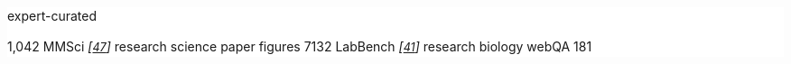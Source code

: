 <span class="ltx_p" id="S3.T2.1.1.3.4.1.1" style="width:82.5pt;">expert-curated</span>
</span>
</td>
<td class="ltx_td ltx_align_justify ltx_align_top ltx_border_t" id="S3.T2.1.1.3.5">
<span class="ltx_inline-block ltx_align_top" id="S3.T2.1.1.3.5.1">
<span class="ltx_p" id="S3.T2.1.1.3.5.1.1" style="width:28.5pt;">1,042</span>
</span>
</td>
</tr>
<tr class="ltx_tr" id="S3.T2.1.1.4">
<td class="ltx_td ltx_align_justify ltx_align_top" id="S3.T2.1.1.4.1">
<span class="ltx_inline-block ltx_align_top" id="S3.T2.1.1.4.1.1">
<span class="ltx_p" id="S3.T2.1.1.4.1.1.1" style="width:76.8pt;">MMSci <cite class="ltx_cite ltx_align_left ltx_citemacro_cite">[<a class="ltx_ref" href="https://arxiv.org/html/2503.13399v1#bib.bib47" title=""><span class="ltx_text" style="font-size:90%;">47</span></a>]</cite></span>
</span>
</td>
<td class="ltx_td ltx_align_justify ltx_align_top" id="S3.T2.1.1.4.2">
<span class="ltx_inline-block ltx_align_top" id="S3.T2.1.1.4.2.1">
<span class="ltx_p" id="S3.T2.1.1.4.2.1.1" style="width:56.9pt;">research</span>
</span>
</td>
<td class="ltx_td ltx_align_justify ltx_align_top" id="S3.T2.1.1.4.3">
<span class="ltx_inline-block ltx_align_top" id="S3.T2.1.1.4.3.1">
<span class="ltx_p" id="S3.T2.1.1.4.3.1.1" style="width:56.9pt;">science</span>
</span>
</td>
<td class="ltx_td ltx_align_justify ltx_align_top" id="S3.T2.1.1.4.4">
<span class="ltx_inline-block ltx_align_top" id="S3.T2.1.1.4.4.1">
<span class="ltx_p" id="S3.T2.1.1.4.4.1.1" style="width:82.5pt;">paper figures</span>
</span>
</td>
<td class="ltx_td ltx_align_justify ltx_align_top" id="S3.T2.1.1.4.5">
<span class="ltx_inline-block ltx_align_top" id="S3.T2.1.1.4.5.1">
<span class="ltx_p" id="S3.T2.1.1.4.5.1.1" style="width:28.5pt;">7132</span>
</span>
</td>
</tr>
<tr class="ltx_tr" id="S3.T2.1.1.5">
<td class="ltx_td ltx_align_justify ltx_align_top" id="S3.T2.1.1.5.1">
<span class="ltx_inline-block ltx_align_top" id="S3.T2.1.1.5.1.1">
<span class="ltx_p" id="S3.T2.1.1.5.1.1.1" style="width:76.8pt;">LabBench <cite class="ltx_cite ltx_align_left ltx_citemacro_cite">[<a class="ltx_ref" href="https://arxiv.org/html/2503.13399v1#bib.bib41" title=""><span class="ltx_text" style="font-size:90%;">41</span></a>]</cite></span>
</span>
</td>
<td class="ltx_td ltx_align_justify ltx_align_top" id="S3.T2.1.1.5.2">
<span class="ltx_inline-block ltx_align_top" id="S3.T2.1.1.5.2.1">
<span class="ltx_p" id="S3.T2.1.1.5.2.1.1" style="width:56.9pt;">research</span>
</span>
</td>
<td class="ltx_td ltx_align_justify ltx_align_top" id="S3.T2.1.1.5.3">
<span class="ltx_inline-block ltx_align_top" id="S3.T2.1.1.5.3.1">
<span class="ltx_p" id="S3.T2.1.1.5.3.1.1" style="width:56.9pt;">biology</span>
</span>
</td>
<td class="ltx_td ltx_align_justify ltx_align_top" id="S3.T2.1.1.5.4">
<span class="ltx_inline-block ltx_align_top" id="S3.T2.1.1.5.4.1">
<span class="ltx_p" id="S3.T2.1.1.5.4.1.1" style="width:82.5pt;">webQA</span>
</span>
</td>
<td class="ltx_td ltx_align_justify ltx_align_top" id="S3.T2.1.1.5.5">
<span class="ltx_inline-block ltx_align_top" id="S3.T2.1.1.5.5.1">
<span class="ltx_p" id="S3.T2.1.1.5.5.1.1" style="width:28.5pt;">181</span>